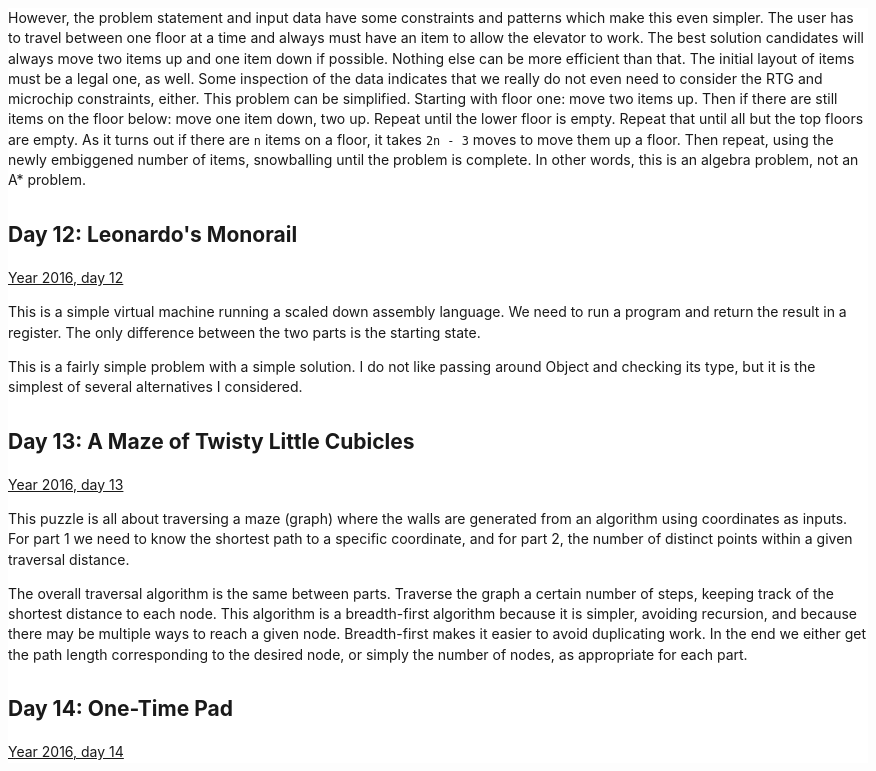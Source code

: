 However, the problem statement and input data have some constraints and patterns which make this even simpler. The user has to
travel between one floor at a time and always must have an item to allow the elevator to work. The best solution candidates will
always move two items up and one item down if possible. Nothing else can be more efficient than that. The initial layout of items
must be a legal one, as well. Some inspection of the data indicates that we really do not even need to consider the RTG and
microchip constraints, either. This problem can be simplified. Starting with floor one: move two items up. Then if there are still
items on the floor below: move one item down, two up. Repeat until the lower floor is empty. Repeat that until all but the top
floors are empty. As it turns out if there are `n` items on a floor, it takes `2n - 3` moves to move them up a floor. Then repeat,
using the newly embiggened number of items, snowballing until the problem is complete. In other words, this is an algebra problem,
not an A\* problem.

## Day 12: Leonardo's Monorail

[Year 2016, day 12][12.0]

This is a simple virtual machine running a scaled down assembly language. We need to run a program and return the result in a
register. The only difference between the two parts is the starting state.

This is a fairly simple problem with a simple solution. I do not like passing around Object and checking its type, but it is the
simplest of several alternatives I considered.

## Day 13: A Maze of Twisty Little Cubicles

[Year 2016, day 13][13.0]

This puzzle is all about traversing a maze (graph) where the walls are generated from an algorithm using coordinates as inputs.
For part 1 we need to know the shortest path to a specific coordinate, and for part 2, the number of distinct points within a
given traversal distance.

The overall traversal algorithm is the same between parts. Traverse the graph a certain number of steps, keeping track of the
shortest distance to each node. This algorithm is a breadth-first algorithm because it is simpler, avoiding recursion, and because
there may be multiple ways to reach a given node. Breadth-first makes it easier to avoid duplicating work. In the end we either
get the path length corresponding to the desired node, or simply the number of nodes, as appropriate for each part.

## Day 14: One-Time Pad

[Year 2016, day 14][14.0]


[1.0]: https://adventofcode.com/2016/day/1
[2.0]: https://adventofcode.com/2016/day/2
[3.0]: https://adventofcode.com/2016/day/3
[4.0]: https://adventofcode.com/2016/day/4
[5.0]: https://adventofcode.com/2016/day/5
[6.0]: https://adventofcode.com/2016/day/6
[7.0]: https://adventofcode.com/2016/day/7
[8.0]: https://adventofcode.com/2016/day/8
[9.0]: https://adventofcode.com/2016/day/9
[10.0]: https://adventofcode.com/2016/day/10
[11.0]: https://adventofcode.com/2016/day/11
[12.0]: https://adventofcode.com/2016/day/12
[13.0]: https://adventofcode.com/2016/day/13
[14.0]: https://adventofcode.com/2016/day/14
[15.0]: https://adventofcode.com/2016/day/15
[16.0]: https://adventofcode.com/2016/day/16
[17.0]: https://adventofcode.com/2016/day/17
[18.0]: https://adventofcode.com/2016/day/18
[19.0]: https://adventofcode.com/2016/day/19
[19.1]: https://en.wikipedia.org/wiki/Josephus_problem
[19.2]: https://oeis.org/A006257
[20.0]: https://adventofcode.com/2016/day/20
[21.0]: https://adventofcode.com/2016/day/21
[22.0]: https://adventofcode.com/2016/day/22
[22.1]: https://en.wikipedia.org/wiki/15_puzzle
[23.0]: https://adventofcode.com/2016/day/23
[24.0]: https://adventofcode.com/2016/day/24
[25.0]: https://adventofcode.com/2016/day/25